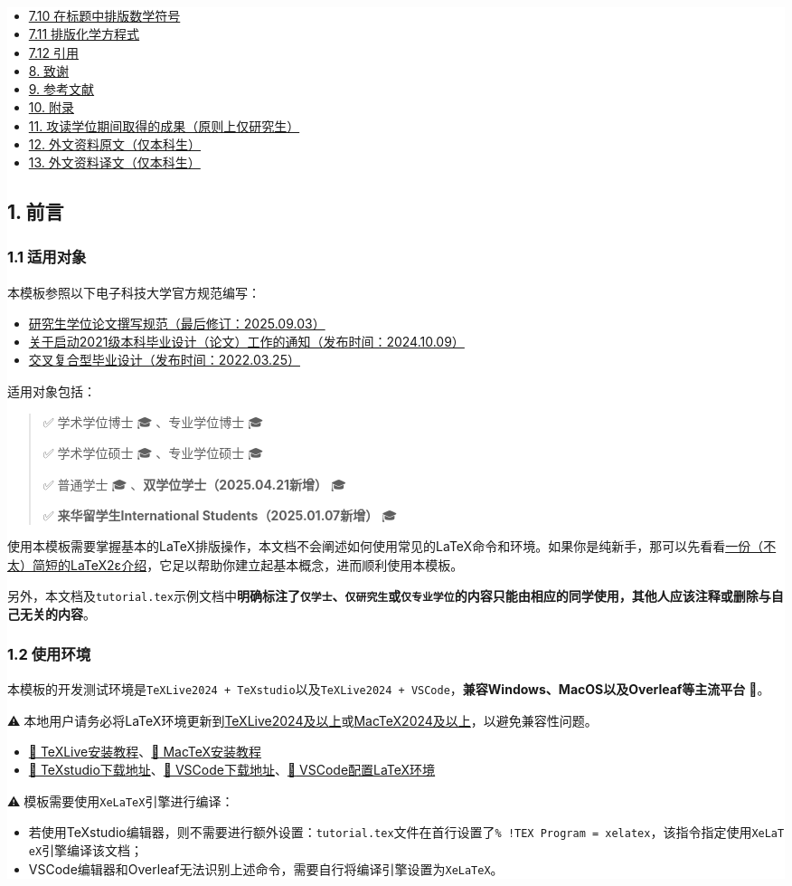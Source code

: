   - [7.10 在标题中排版数学符号](#710-在标题中排版数学符号)
  - [7.11 排版化学方程式](#711-排版化学方程式)
  - [7.12 引用](#712-引用)
- [8. 致谢](#8-致谢)
- [9. 参考文献](#9-参考文献)
- [10. 附录](#10-附录)
- [11. 攻读学位期间取得的成果（原则上仅研究生）](#11-攻读学位期间取得的成果原则上仅研究生)
- [12. 外文资料原文（仅本科生）](#12-外文资料原文仅本科生)
- [13. 外文资料译文（仅本科生）](#13-外文资料译文仅本科生)



## 1. 前言

### 1.1 适用对象

本模板参照以下电子科技大学官方规范编写：

* [研究生学位论文撰写规范（最后修订：2025.09.03）](https://gr.uestc.edu.cn/xiazai/114/3917)
* [关于启动2021级本科毕业设计（论文）工作的通知（发布时间：2024.10.09）](https://www.sice.uestc.edu.cn/info/1140/14689.htm)
* [交叉复合型毕业设计（发布时间：2022.03.25）](https://www.jwc.uestc.edu.cn/info/1507170256521551874)

适用对象包括：
> :white_check_mark: 学术学位博士 :mortar_board: 、专业学位博士 :mortar_board:
> 
> :white_check_mark: 学术学位硕士 :mortar_board: 、专业学位硕士 :mortar_board:
> 
> :white_check_mark: 普通学士 :mortar_board: 、**双学位学士（2025.04.21新增）** :mortar_board:
> 
> :white_check_mark: **来华留学生International Students（2025.01.07新增）** :mortar_board:

使用本模板需要掌握基本的LaTeX排版操作，本文档不会阐述如何使用常见的LaTeX命令和环境。如果你是纯新手，那可以先看看[一份（不太）简短的LaTeX2ε介绍](https://ctan.math.utah.edu/ctan/tex-archive/info/lshort/chinese/lshort-zh-cn.pdf)，它足以帮助你建立起基本概念，进而顺利使用本模板。

另外，本文档及`tutorial.tex`示例文档中**明确标注了`仅学士`、`仅研究生`或`仅专业学位`的内容只能由相应的同学使用，其他人应该注释或删除与自己无关的内容**。

### 1.2 使用环境

本模板的开发测试环境是`TeXLive2024 + TeXstudio`以及`TeXLive2024 + VSCode`，**兼容Windows、MacOS以及Overleaf等主流平台** :clap:。

:warning: 本地用户请务必将LaTeX环境更新到[TeXLive2024及以上](https://mirrors.tuna.tsinghua.edu.cn/tex-historic-archive/systems/texlive/)或[MacTeX2024及以上](https://mirrors.tuna.tsinghua.edu.cn/tex-historic-archive/systems/mactex/)，以避免兼容性问题。

* [:link: TeXLive安装教程](https://zhuanlan.zhihu.com/p/389394015)、[:link: MacTeX安装教程](https://blog.csdn.net/ChrisP_333/article/details/82943508)
* [:link: TeXstudio下载地址](https://texstudio.sourceforge.net/#download)、[:link: VSCode下载地址](https://code.visualstudio.com/Download)、[:link: VSCode配置LaTeX环境](https://zhuanlan.zhihu.com/p/166523064)

:warning: 模板需要使用`XeLaTeX`引擎进行编译：

* 若使用TeXstudio编辑器，则不需要进行额外设置：`tutorial.tex`文件在首行设置了`% !TEX Program = xelatex`，该指令指定使用`XeLaTeX`引擎编译该文档；
* VSCode编辑器和Overleaf无法识别上述命令，需要自行将编译引擎设置为`XeLaTeX`。
